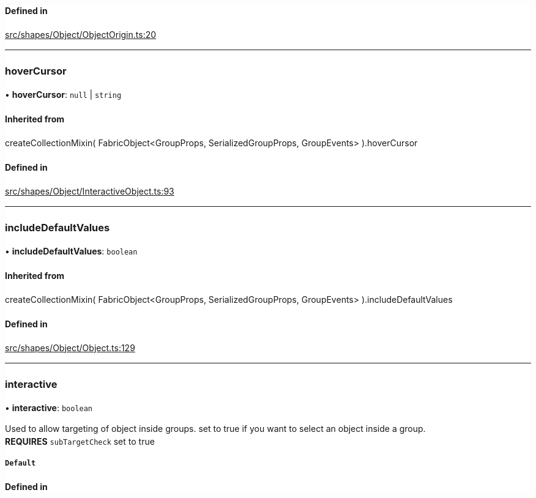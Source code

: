 #### Defined in

[src/shapes/Object/ObjectOrigin.ts:20](https://github.com/fabricjs/fabric.js/blob/a4453620e/src/shapes/Object/ObjectOrigin.ts#L20)

___

### hoverCursor

• **hoverCursor**: ``null`` \| `string`

#### Inherited from

createCollectionMixin(
  FabricObject<GroupProps, SerializedGroupProps, GroupEvents\>
).hoverCursor

#### Defined in

[src/shapes/Object/InteractiveObject.ts:93](https://github.com/fabricjs/fabric.js/blob/a4453620e/src/shapes/Object/InteractiveObject.ts#L93)

___

### includeDefaultValues

• **includeDefaultValues**: `boolean`

#### Inherited from

createCollectionMixin(
  FabricObject<GroupProps, SerializedGroupProps, GroupEvents\>
).includeDefaultValues

#### Defined in

[src/shapes/Object/Object.ts:129](https://github.com/fabricjs/fabric.js/blob/a4453620e/src/shapes/Object/Object.ts#L129)

___

### interactive

• **interactive**: `boolean`

Used to allow targeting of object inside groups.
set to true if you want to select an object inside a group.\
**REQUIRES** `subTargetCheck` set to true

**`Default`**

```ts

```

#### Defined in
